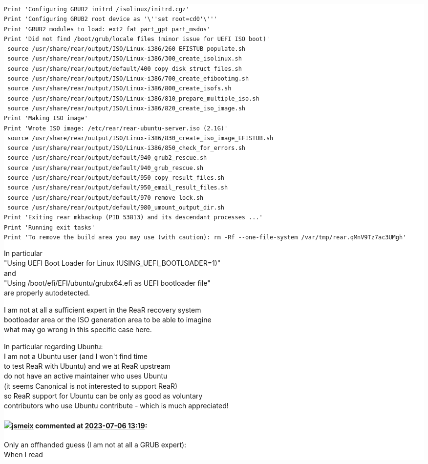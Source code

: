     Print 'Configuring GRUB2 initrd /isolinux/initrd.cgz'
    Print 'Configuring GRUB2 root device as '\''set root=cd0'\'''
    Print 'GRUB2 modules to load: ext2 fat part_gpt part_msdos'
    Print 'Did not find /boot/grub/locale files (minor issue for UEFI ISO boot)'
     source /usr/share/rear/output/ISO/Linux-i386/260_EFISTUB_populate.sh
     source /usr/share/rear/output/ISO/Linux-i386/300_create_isolinux.sh
     source /usr/share/rear/output/default/400_copy_disk_struct_files.sh
     source /usr/share/rear/output/ISO/Linux-i386/700_create_efibootimg.sh
     source /usr/share/rear/output/ISO/Linux-i386/800_create_isofs.sh
     source /usr/share/rear/output/ISO/Linux-i386/810_prepare_multiple_iso.sh
     source /usr/share/rear/output/ISO/Linux-i386/820_create_iso_image.sh
    Print 'Making ISO image'
    Print 'Wrote ISO image: /etc/rear/rear-ubuntu-server.iso (2.1G)'
     source /usr/share/rear/output/ISO/Linux-i386/830_create_iso_image_EFISTUB.sh
     source /usr/share/rear/output/ISO/Linux-i386/850_check_for_errors.sh
     source /usr/share/rear/output/default/940_grub2_rescue.sh
     source /usr/share/rear/output/default/940_grub_rescue.sh
     source /usr/share/rear/output/default/950_copy_result_files.sh
     source /usr/share/rear/output/default/950_email_result_files.sh
     source /usr/share/rear/output/default/970_remove_lock.sh
     source /usr/share/rear/output/default/980_umount_output_dir.sh
    Print 'Exiting rear mkbackup (PID 53813) and its descendant processes ...'
    Print 'Running exit tasks'
    Print 'To remove the build area you may use (with caution): rm -Rf --one-file-system /var/tmp/rear.qMnV9Tz7ac3UMgh'

In particular  
"Using UEFI Boot Loader for Linux (USING\_UEFI\_BOOTLOADER=1)"  
and  
"Using /boot/efi/EFI/ubuntu/grubx64.efi as UEFI bootloader file"  
are properly autodetected.

I am not at all a sufficient expert in the ReaR recovery system  
bootloader area or the ISO generation area to be able to imagine  
what may go wrong in this specific case here.

In particular regarding Ubuntu:  
I am not a Ubuntu user (and I won't find time  
to test ReaR with Ubuntu) and we at ReaR upstream  
do not have an active maintainer who uses Ubuntu  
(it seems Canonical is not interested to support ReaR)  
so ReaR support for Ubuntu can be only as good as voluntary  
contributors who use Ubuntu contribute - which is much appreciated!

#### <img src="https://avatars.githubusercontent.com/u/1788608?u=925fc54e2ce01551392622446ece427f51e2f0ce&v=4" width="50">[jsmeix](https://github.com/jsmeix) commented at [2023-07-06 13:19](https://github.com/rear/rear/issues/3024#issuecomment-1623671480):

Only an offhanded guess (I am not at all a GRUB expert):  
When I read
